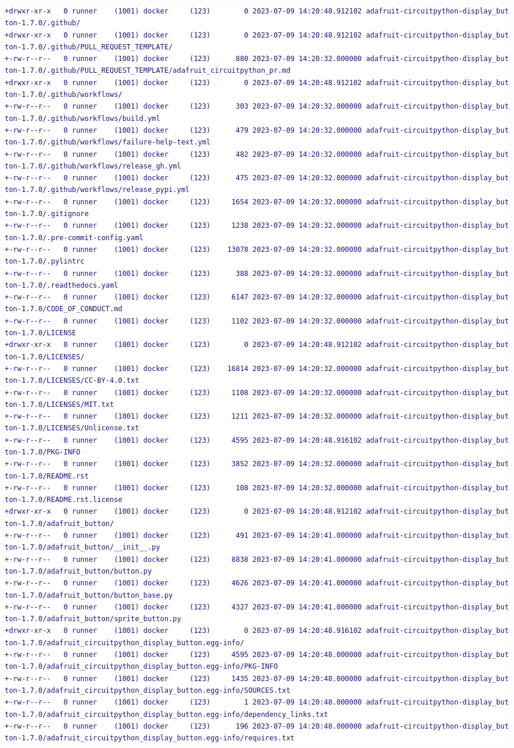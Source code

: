 ```diff
+drwxr-xr-x   0 runner    (1001) docker     (123)        0 2023-07-09 14:20:48.912102 adafruit-circuitpython-display_button-1.7.0/.github/
+drwxr-xr-x   0 runner    (1001) docker     (123)        0 2023-07-09 14:20:48.912102 adafruit-circuitpython-display_button-1.7.0/.github/PULL_REQUEST_TEMPLATE/
+-rw-r--r--   0 runner    (1001) docker     (123)      880 2023-07-09 14:20:32.000000 adafruit-circuitpython-display_button-1.7.0/.github/PULL_REQUEST_TEMPLATE/adafruit_circuitpython_pr.md
+drwxr-xr-x   0 runner    (1001) docker     (123)        0 2023-07-09 14:20:48.912102 adafruit-circuitpython-display_button-1.7.0/.github/workflows/
+-rw-r--r--   0 runner    (1001) docker     (123)      303 2023-07-09 14:20:32.000000 adafruit-circuitpython-display_button-1.7.0/.github/workflows/build.yml
+-rw-r--r--   0 runner    (1001) docker     (123)      479 2023-07-09 14:20:32.000000 adafruit-circuitpython-display_button-1.7.0/.github/workflows/failure-help-text.yml
+-rw-r--r--   0 runner    (1001) docker     (123)      482 2023-07-09 14:20:32.000000 adafruit-circuitpython-display_button-1.7.0/.github/workflows/release_gh.yml
+-rw-r--r--   0 runner    (1001) docker     (123)      475 2023-07-09 14:20:32.000000 adafruit-circuitpython-display_button-1.7.0/.github/workflows/release_pypi.yml
+-rw-r--r--   0 runner    (1001) docker     (123)     1654 2023-07-09 14:20:32.000000 adafruit-circuitpython-display_button-1.7.0/.gitignore
+-rw-r--r--   0 runner    (1001) docker     (123)     1238 2023-07-09 14:20:32.000000 adafruit-circuitpython-display_button-1.7.0/.pre-commit-config.yaml
+-rw-r--r--   0 runner    (1001) docker     (123)    13078 2023-07-09 14:20:32.000000 adafruit-circuitpython-display_button-1.7.0/.pylintrc
+-rw-r--r--   0 runner    (1001) docker     (123)      388 2023-07-09 14:20:32.000000 adafruit-circuitpython-display_button-1.7.0/.readthedocs.yaml
+-rw-r--r--   0 runner    (1001) docker     (123)     6147 2023-07-09 14:20:32.000000 adafruit-circuitpython-display_button-1.7.0/CODE_OF_CONDUCT.md
+-rw-r--r--   0 runner    (1001) docker     (123)     1102 2023-07-09 14:20:32.000000 adafruit-circuitpython-display_button-1.7.0/LICENSE
+drwxr-xr-x   0 runner    (1001) docker     (123)        0 2023-07-09 14:20:48.912102 adafruit-circuitpython-display_button-1.7.0/LICENSES/
+-rw-r--r--   0 runner    (1001) docker     (123)    16814 2023-07-09 14:20:32.000000 adafruit-circuitpython-display_button-1.7.0/LICENSES/CC-BY-4.0.txt
+-rw-r--r--   0 runner    (1001) docker     (123)     1108 2023-07-09 14:20:32.000000 adafruit-circuitpython-display_button-1.7.0/LICENSES/MIT.txt
+-rw-r--r--   0 runner    (1001) docker     (123)     1211 2023-07-09 14:20:32.000000 adafruit-circuitpython-display_button-1.7.0/LICENSES/Unlicense.txt
+-rw-r--r--   0 runner    (1001) docker     (123)     4595 2023-07-09 14:20:48.916102 adafruit-circuitpython-display_button-1.7.0/PKG-INFO
+-rw-r--r--   0 runner    (1001) docker     (123)     3852 2023-07-09 14:20:32.000000 adafruit-circuitpython-display_button-1.7.0/README.rst
+-rw-r--r--   0 runner    (1001) docker     (123)      108 2023-07-09 14:20:32.000000 adafruit-circuitpython-display_button-1.7.0/README.rst.license
+drwxr-xr-x   0 runner    (1001) docker     (123)        0 2023-07-09 14:20:48.912102 adafruit-circuitpython-display_button-1.7.0/adafruit_button/
+-rw-r--r--   0 runner    (1001) docker     (123)      491 2023-07-09 14:20:41.000000 adafruit-circuitpython-display_button-1.7.0/adafruit_button/__init__.py
+-rw-r--r--   0 runner    (1001) docker     (123)     8838 2023-07-09 14:20:41.000000 adafruit-circuitpython-display_button-1.7.0/adafruit_button/button.py
+-rw-r--r--   0 runner    (1001) docker     (123)     4626 2023-07-09 14:20:41.000000 adafruit-circuitpython-display_button-1.7.0/adafruit_button/button_base.py
+-rw-r--r--   0 runner    (1001) docker     (123)     4327 2023-07-09 14:20:41.000000 adafruit-circuitpython-display_button-1.7.0/adafruit_button/sprite_button.py
+drwxr-xr-x   0 runner    (1001) docker     (123)        0 2023-07-09 14:20:48.916102 adafruit-circuitpython-display_button-1.7.0/adafruit_circuitpython_display_button.egg-info/
+-rw-r--r--   0 runner    (1001) docker     (123)     4595 2023-07-09 14:20:48.000000 adafruit-circuitpython-display_button-1.7.0/adafruit_circuitpython_display_button.egg-info/PKG-INFO
+-rw-r--r--   0 runner    (1001) docker     (123)     1435 2023-07-09 14:20:48.000000 adafruit-circuitpython-display_button-1.7.0/adafruit_circuitpython_display_button.egg-info/SOURCES.txt
+-rw-r--r--   0 runner    (1001) docker     (123)        1 2023-07-09 14:20:48.000000 adafruit-circuitpython-display_button-1.7.0/adafruit_circuitpython_display_button.egg-info/dependency_links.txt
+-rw-r--r--   0 runner    (1001) docker     (123)      196 2023-07-09 14:20:48.000000 adafruit-circuitpython-display_button-1.7.0/adafruit_circuitpython_display_button.egg-info/requires.txt
```